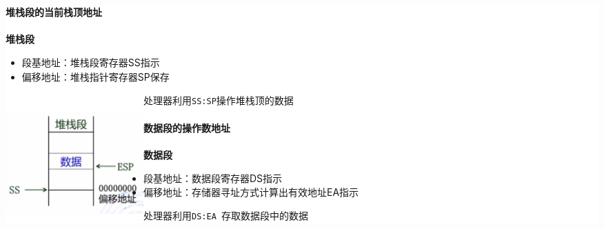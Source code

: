 


####   堆栈段的当前栈顶地址

**堆栈段**

* 段基地址：堆栈段寄存器SS指示
* 偏移地址：堆栈指针寄存器SP保存

<img src="./img\{812CD6D1-F099-932C-62EC-0CB1A950C462}.png" width = "200" height = "200" div align=left />

处理器利用`SS:SP`操作堆栈顶的数据



#### 数据段的操作数地址

**数据段**

* 段基地址：数据段寄存器DS指示
* 偏移地址：存储器寻址方式计算出有效地址EA指示

处理器利用`DS:EA `存取数据段中的数据
